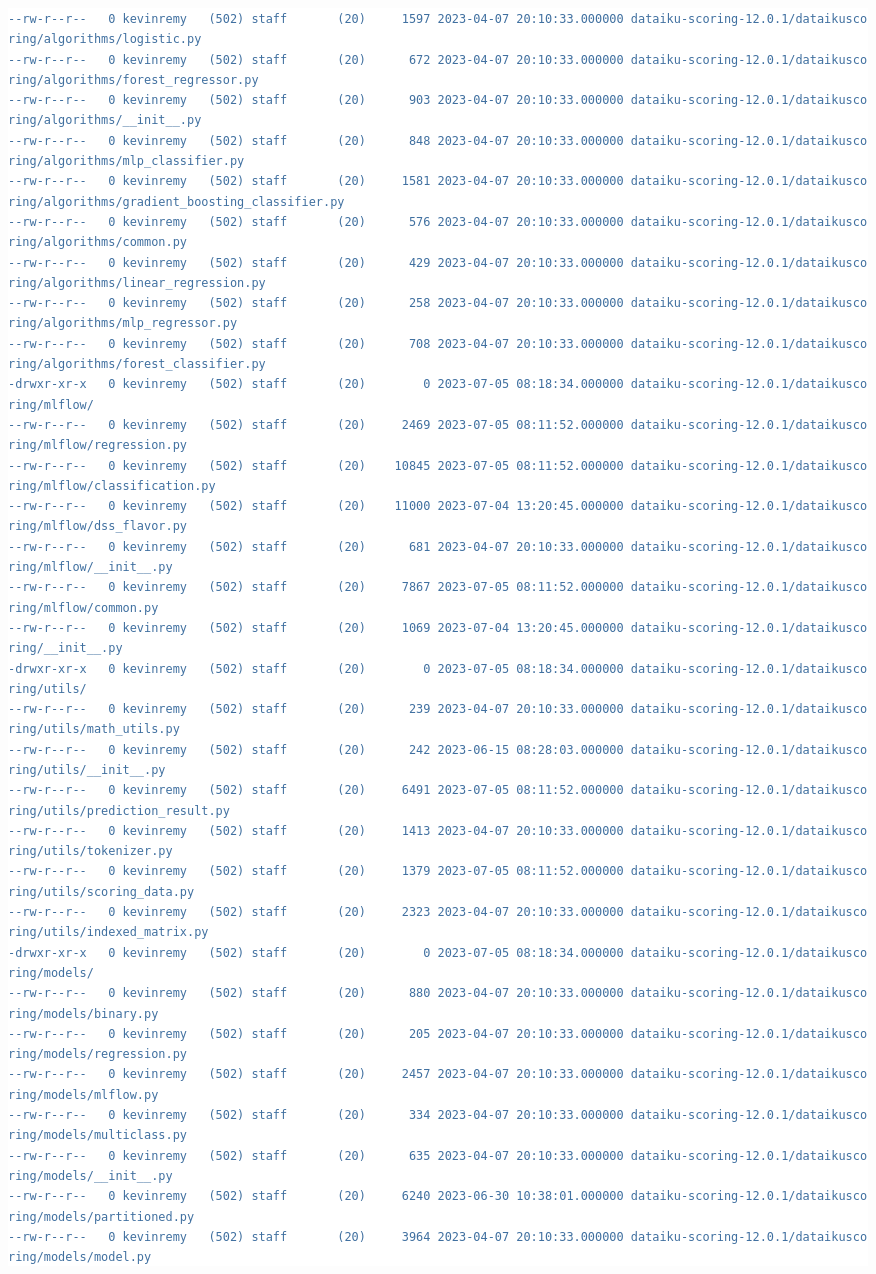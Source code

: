 ```diff
--rw-r--r--   0 kevinremy   (502) staff       (20)     1597 2023-04-07 20:10:33.000000 dataiku-scoring-12.0.1/dataikuscoring/algorithms/logistic.py
--rw-r--r--   0 kevinremy   (502) staff       (20)      672 2023-04-07 20:10:33.000000 dataiku-scoring-12.0.1/dataikuscoring/algorithms/forest_regressor.py
--rw-r--r--   0 kevinremy   (502) staff       (20)      903 2023-04-07 20:10:33.000000 dataiku-scoring-12.0.1/dataikuscoring/algorithms/__init__.py
--rw-r--r--   0 kevinremy   (502) staff       (20)      848 2023-04-07 20:10:33.000000 dataiku-scoring-12.0.1/dataikuscoring/algorithms/mlp_classifier.py
--rw-r--r--   0 kevinremy   (502) staff       (20)     1581 2023-04-07 20:10:33.000000 dataiku-scoring-12.0.1/dataikuscoring/algorithms/gradient_boosting_classifier.py
--rw-r--r--   0 kevinremy   (502) staff       (20)      576 2023-04-07 20:10:33.000000 dataiku-scoring-12.0.1/dataikuscoring/algorithms/common.py
--rw-r--r--   0 kevinremy   (502) staff       (20)      429 2023-04-07 20:10:33.000000 dataiku-scoring-12.0.1/dataikuscoring/algorithms/linear_regression.py
--rw-r--r--   0 kevinremy   (502) staff       (20)      258 2023-04-07 20:10:33.000000 dataiku-scoring-12.0.1/dataikuscoring/algorithms/mlp_regressor.py
--rw-r--r--   0 kevinremy   (502) staff       (20)      708 2023-04-07 20:10:33.000000 dataiku-scoring-12.0.1/dataikuscoring/algorithms/forest_classifier.py
-drwxr-xr-x   0 kevinremy   (502) staff       (20)        0 2023-07-05 08:18:34.000000 dataiku-scoring-12.0.1/dataikuscoring/mlflow/
--rw-r--r--   0 kevinremy   (502) staff       (20)     2469 2023-07-05 08:11:52.000000 dataiku-scoring-12.0.1/dataikuscoring/mlflow/regression.py
--rw-r--r--   0 kevinremy   (502) staff       (20)    10845 2023-07-05 08:11:52.000000 dataiku-scoring-12.0.1/dataikuscoring/mlflow/classification.py
--rw-r--r--   0 kevinremy   (502) staff       (20)    11000 2023-07-04 13:20:45.000000 dataiku-scoring-12.0.1/dataikuscoring/mlflow/dss_flavor.py
--rw-r--r--   0 kevinremy   (502) staff       (20)      681 2023-04-07 20:10:33.000000 dataiku-scoring-12.0.1/dataikuscoring/mlflow/__init__.py
--rw-r--r--   0 kevinremy   (502) staff       (20)     7867 2023-07-05 08:11:52.000000 dataiku-scoring-12.0.1/dataikuscoring/mlflow/common.py
--rw-r--r--   0 kevinremy   (502) staff       (20)     1069 2023-07-04 13:20:45.000000 dataiku-scoring-12.0.1/dataikuscoring/__init__.py
-drwxr-xr-x   0 kevinremy   (502) staff       (20)        0 2023-07-05 08:18:34.000000 dataiku-scoring-12.0.1/dataikuscoring/utils/
--rw-r--r--   0 kevinremy   (502) staff       (20)      239 2023-04-07 20:10:33.000000 dataiku-scoring-12.0.1/dataikuscoring/utils/math_utils.py
--rw-r--r--   0 kevinremy   (502) staff       (20)      242 2023-06-15 08:28:03.000000 dataiku-scoring-12.0.1/dataikuscoring/utils/__init__.py
--rw-r--r--   0 kevinremy   (502) staff       (20)     6491 2023-07-05 08:11:52.000000 dataiku-scoring-12.0.1/dataikuscoring/utils/prediction_result.py
--rw-r--r--   0 kevinremy   (502) staff       (20)     1413 2023-04-07 20:10:33.000000 dataiku-scoring-12.0.1/dataikuscoring/utils/tokenizer.py
--rw-r--r--   0 kevinremy   (502) staff       (20)     1379 2023-07-05 08:11:52.000000 dataiku-scoring-12.0.1/dataikuscoring/utils/scoring_data.py
--rw-r--r--   0 kevinremy   (502) staff       (20)     2323 2023-04-07 20:10:33.000000 dataiku-scoring-12.0.1/dataikuscoring/utils/indexed_matrix.py
-drwxr-xr-x   0 kevinremy   (502) staff       (20)        0 2023-07-05 08:18:34.000000 dataiku-scoring-12.0.1/dataikuscoring/models/
--rw-r--r--   0 kevinremy   (502) staff       (20)      880 2023-04-07 20:10:33.000000 dataiku-scoring-12.0.1/dataikuscoring/models/binary.py
--rw-r--r--   0 kevinremy   (502) staff       (20)      205 2023-04-07 20:10:33.000000 dataiku-scoring-12.0.1/dataikuscoring/models/regression.py
--rw-r--r--   0 kevinremy   (502) staff       (20)     2457 2023-04-07 20:10:33.000000 dataiku-scoring-12.0.1/dataikuscoring/models/mlflow.py
--rw-r--r--   0 kevinremy   (502) staff       (20)      334 2023-04-07 20:10:33.000000 dataiku-scoring-12.0.1/dataikuscoring/models/multiclass.py
--rw-r--r--   0 kevinremy   (502) staff       (20)      635 2023-04-07 20:10:33.000000 dataiku-scoring-12.0.1/dataikuscoring/models/__init__.py
--rw-r--r--   0 kevinremy   (502) staff       (20)     6240 2023-06-30 10:38:01.000000 dataiku-scoring-12.0.1/dataikuscoring/models/partitioned.py
--rw-r--r--   0 kevinremy   (502) staff       (20)     3964 2023-04-07 20:10:33.000000 dataiku-scoring-12.0.1/dataikuscoring/models/model.py
```
